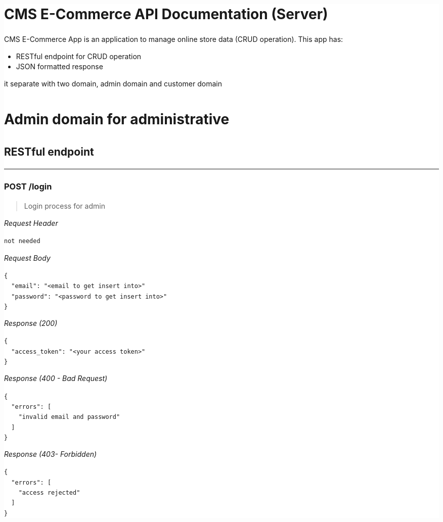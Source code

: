 # CMS E-Commerce API Documentation (Server)

CMS E-Commerce App is an application to manage online store data (CRUD operation). This app has:

- RESTful endpoint for CRUD operation
- JSON formatted response

it separate with two domain, admin domain and customer domain

# Admin domain for administrative

## RESTful endpoint

---

### POST /login

> Login process for admin

_Request Header_

```
not needed
```

_Request Body_

```
{
  "email": "<email to get insert into>"
  "password": "<password to get insert into>"
}
```

_Response (200)_

```
{
  "access_token": "<your access token>"
}
```

_Response (400 - Bad Request)_

```
{
  "errors": [
    "invalid email and password"
  ]
}
```

_Response (403- Forbidden)_

```
{
  "errors": [
    "access rejected"
  ]
}
```
